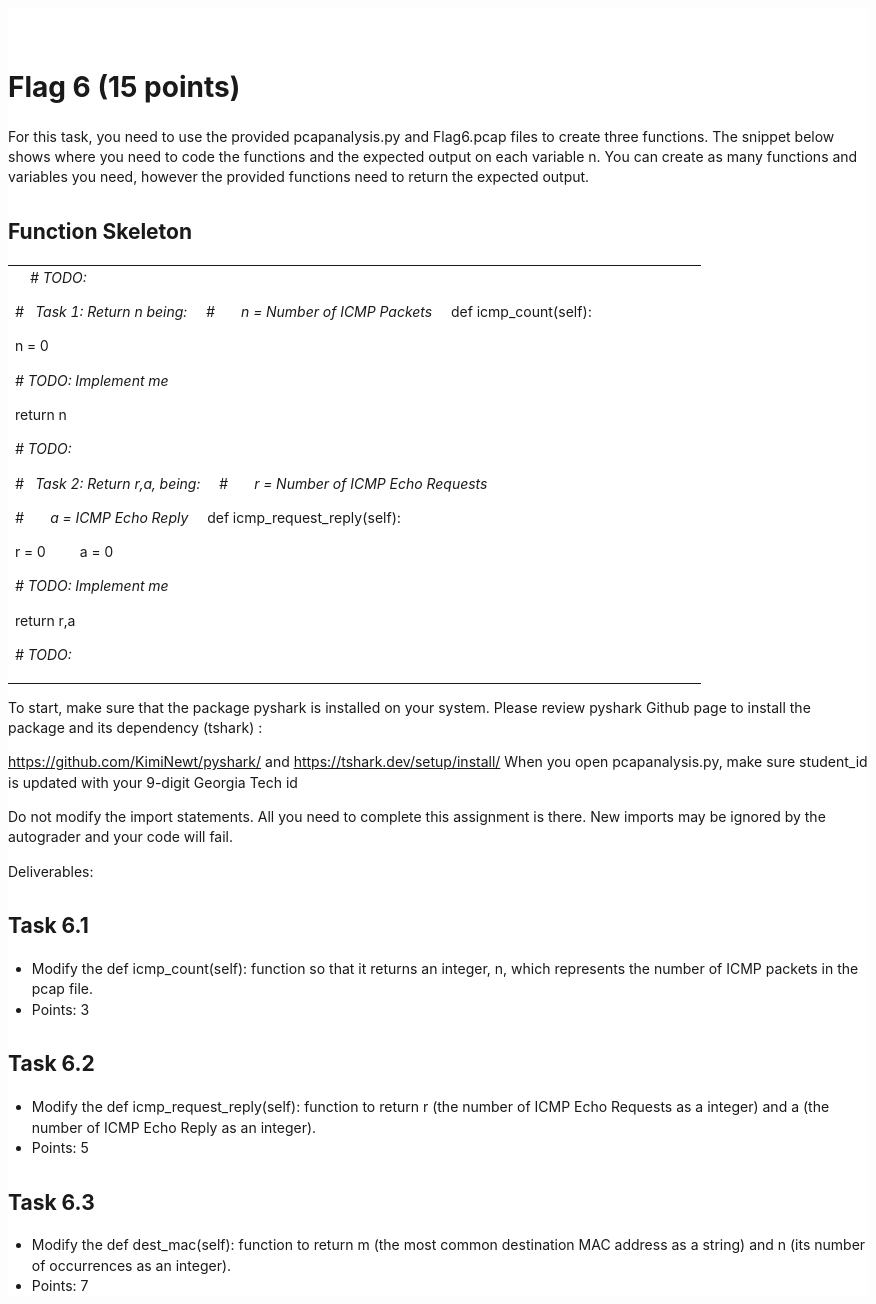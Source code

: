 &nbsp;

<h1>Flag 6 (15 points)</h1>
For this task, you need to use the provided pcapanalysis.py and Flag6.pcap files to create three functions. The snippet below shows where you need to code the functions and the expected output on each variable n. You can create as many functions and variables you need, however the provided functions need to return the expected output.

<h2>Function Skeleton</h2>
<table width="679">
<tbody>
<tr>
<td width="679">&nbsp;&nbsp;&nbsp; <em># TODO: </em>

<em>#&nbsp;&nbsp; Task 1: Return n being: </em>&nbsp;&nbsp;&nbsp;&nbsp;<em>#&nbsp;&nbsp;&nbsp;&nbsp;&nbsp;&nbsp; n = Number of ICMP Packets </em>&nbsp;&nbsp;&nbsp;&nbsp;def icmp_count(self):

n = 0

<em># TODO: Implement me </em>

return n

<em># TODO: </em>

<em>#&nbsp;&nbsp; Task 2: Return r,a, being: </em>&nbsp;&nbsp;&nbsp;&nbsp;<em>#&nbsp;&nbsp;&nbsp;&nbsp;&nbsp;&nbsp; r = Number of ICMP Echo Requests</em>

<em>#&nbsp;&nbsp;&nbsp;&nbsp;&nbsp;&nbsp; a = ICMP Echo Reply </em>&nbsp;&nbsp;&nbsp;&nbsp;def icmp_request_reply(self):

r = 0 &nbsp;&nbsp;&nbsp;&nbsp;&nbsp;&nbsp;&nbsp;&nbsp;a = 0

<em># TODO: Implement me </em>

return r,a

<em># TODO: </em>
</td>
</tr>
</tbody>
</table>
To start, make sure that the package pyshark is installed on your system. Please review pyshark Github page to install the package and its dependency (tshark) :

https://github.com/KimiNewt/pyshark/ and https://tshark.dev/setup/install/ When you open pcapanalysis.py, make sure student_id is updated with your 9-digit Georgia Tech id

Do not modify the import statements. All you need to complete this assignment is there. New imports may be ignored by the autograder and your code will fail.

Deliverables:

<h2>Task 6.1</h2>
<ul>
<li>Modify the def icmp_count(self): function so that it returns an integer, n, which represents the number of ICMP packets in the pcap file.</li>
<li>Points: 3</li>
</ul>
<h2>Task 6.2</h2>
<ul>
<li>Modify the def icmp_request_reply(self): function to return r (the number of ICMP Echo Requests as a integer) and a (the number of ICMP Echo Reply as an integer).</li>
<li>Points: 5</li>
</ul>
<h2>Task 6.3</h2>
<ul>
<li>Modify the def dest_mac(self): function to return m (the most common destination MAC address as a string) and n (its number of occurrences as an integer).</li>
<li>Points: 7</li>
</ul>